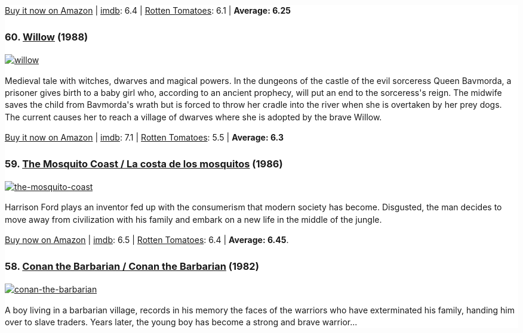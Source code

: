 [Buy it now on Amazon](http://www.amazon.es/gp/product/B0055KO9X4/ref=as_li_tf_tl?ie=UTF8&camp=3626&creative=24790&creativeASIN=B0055KO9X4&linkCode=as2&tag=gazpachu06-21) | [imdb](http://www.imdb.com/title/tt0087597/): 6.4 | [Rotten Tomatoes](http://www.rottentomatoes.com/m/last_starfighter/): 6.1 | **Average: 6.25**

### 60. [Willow](http://www.amazon.es/gp/product/B00BMOZSBE/ref=as_li_tf_tl?ie=UTF8&camp=3626&creative=24790&creativeASIN=B00BMOZSBE&linkCode=as2&tag=gazpachu06-21) (1988)

[![willow](/blog/the-50-best-movies-from-the-80s/images/willow_j2k85h.jpg "willow")](http://www.amazon.es/gp/product/B00BMOZSBE/ref=as_li_tf_tl?ie=UTF8&camp=3626&creative=24790&creativeASIN=B00BMOZSBE&linkCode=as2&tag=gazpachu06-21)

Medieval tale with witches, dwarves and magical powers. In the dungeons of the castle of the evil sorceress Queen Bavmorda, a prisoner gives birth to a baby girl who, according to an ancient prophecy, will put an end to the sorceress's reign. The midwife saves the child from Bavmorda's wrath but is forced to throw her cradle into the river when she is overtaken by her prey dogs. The current causes her to reach a village of dwarves where she is adopted by the brave Willow.

[Buy it now on Amazon](http://www.amazon.es/gp/product/B00BMOZSBE/ref=as_li_tf_tl?ie=UTF8&camp=3626&creative=24790&creativeASIN=B00BMOZSBE&linkCode=as2&tag=gazpachu06-21) | [imdb](http://www.imdb.com/title/tt0096446/): 7.1 | [Rotten Tomatoes](http://www.rottentomatoes.com/m/willow/): 5.5 | **Average: 6.3**

### 59. [The Mosquito Coast / La costa de los mosquitos](http://www.amazon.es/gp/product/B008WUKV0E/ref=as_li_tf_tl?ie=UTF8&camp=3626&creative=24790&creativeASIN=B008WUKV0E&linkCode=as2&tag=gazpachu06-21) (1986)

[![the-mosquito-coast](/blog/the-50-best-movies-from-the-80s/images/the-mosquito-coast_zmnret.jpg "the-mosquito-coast")](http://www.amazon.es/gp/product/B008WUKV0E/ref=as_li_tf_tl?ie=UTF8&camp=3626&creative=24790&creativeASIN=B008WUKV0E&linkCode=as2&tag=gazpachu06-21)

Harrison Ford plays an inventor fed up with the consumerism that modern society has become. Disgusted, the man decides to move away from civilization with his family and embark on a new life in the middle of the jungle.

[Buy now on Amazon](http://www.amazon.es/gp/product/B008WUKV0E/ref=as_li_tf_tl?ie=UTF8&camp=3626&creative=24790&creativeASIN=B008WUKV0E&linkCode=as2&tag=gazpachu06-21) | [imdb](http://www.imdb.com/title/tt0091557/): 6.5 | [Rotten Tomatoes](http://www.rottentomatoes.com/m/mosquito_coast/): 6.4 | **Average: 6.45**.

### 58. [Conan the Barbarian / Conan the Barbarian](http://www.amazon.es/gp/product/B0044LVFXC/ref=as_li_tf_tl?ie=UTF8&camp=3626&creative=24790&creativeASIN=B0044LVFXC&linkCode=as2&tag=gazpachu06-21) (1982)

[![conan-the-barbarian](/blog/the-50-best-movies-from-the-80s/images/conan-the-barbariano_qepzti.jpg "conan-the-barbarian")](http://www.amazon.es/gp/product/B0044LVFXC/ref=as_li_tf_tl?ie=UTF8&camp=3626&creative=24790&creativeASIN=B0044LVFXC&linkCode=as2&tag=gazpachu06-21)

A boy living in a barbarian village, records in his memory the faces of the warriors who have exterminated his family, handing him over to slave traders. Years later, the young boy has become a strong and brave warrior...
